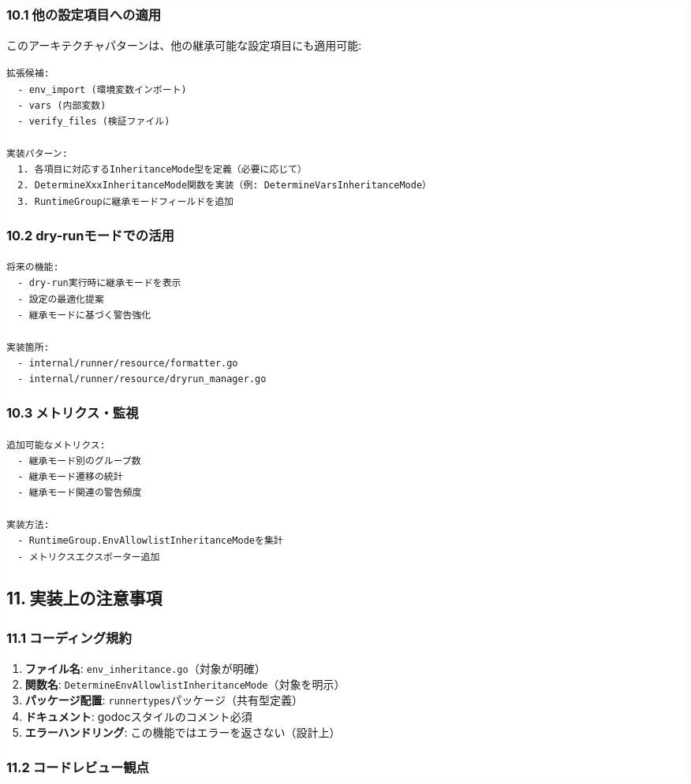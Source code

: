 ### 10.1 他の設定項目への適用

このアーキテクチャパターンは、他の継承可能な設定項目にも適用可能:

```
拡張候補:
  - env_import (環境変数インポート)
  - vars (内部変数)
  - verify_files (検証ファイル)

実装パターン:
  1. 各項目に対応するInheritanceMode型を定義（必要に応じて）
  2. DetermineXxxInheritanceMode関数を実装（例: DetermineVarsInheritanceMode）
  3. RuntimeGroupに継承モードフィールドを追加
```

### 10.2 dry-runモードでの活用

```
将来の機能:
  - dry-run実行時に継承モードを表示
  - 設定の最適化提案
  - 継承モードに基づく警告強化

実装箇所:
  - internal/runner/resource/formatter.go
  - internal/runner/resource/dryrun_manager.go
```

### 10.3 メトリクス・監視

```
追加可能なメトリクス:
  - 継承モード別のグループ数
  - 継承モード遷移の統計
  - 継承モード関連の警告頻度

実装方法:
  - RuntimeGroup.EnvAllowlistInheritanceModeを集計
  - メトリクスエクスポーター追加
```

## 11. 実装上の注意事項

### 11.1 コーディング規約

1. **ファイル名**: `env_inheritance.go`（対象が明確）
2. **関数名**: `DetermineEnvAllowlistInheritanceMode`（対象を明示）
3. **パッケージ配置**: `runnertypes`パッケージ（共有型定義）
4. **ドキュメント**: godocスタイルのコメント必須
5. **エラーハンドリング**: この機能ではエラーを返さない（設計上）

### 11.2 コードレビュー観点
